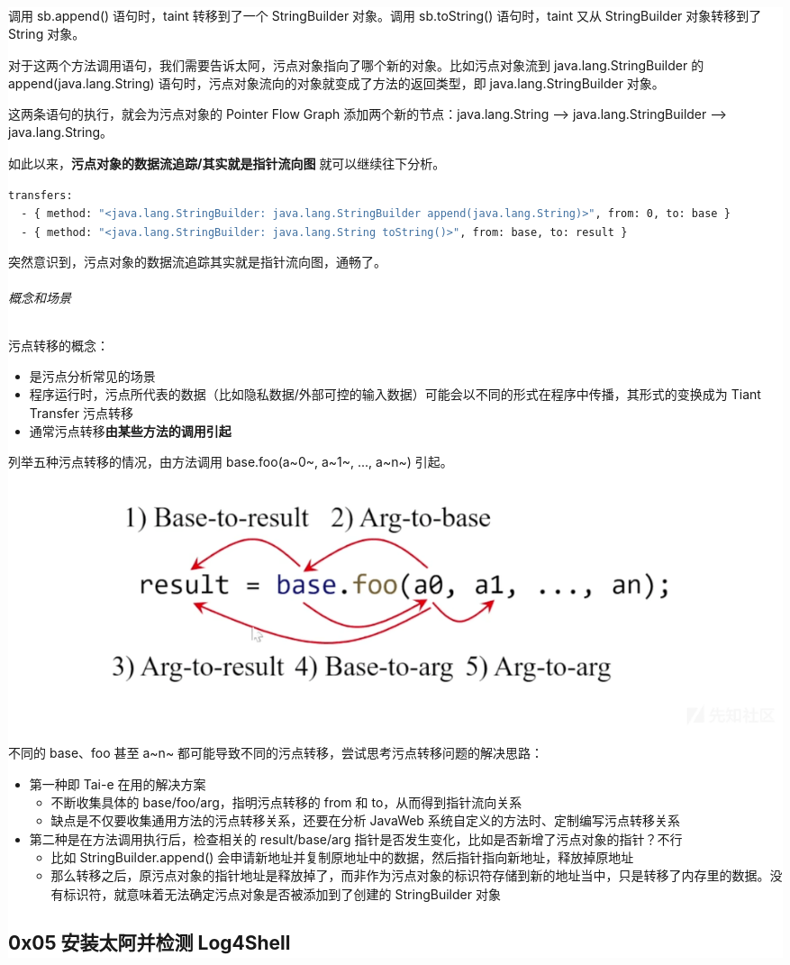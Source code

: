 调用 sb.append() 语句时，taint 转移到了一个 StringBuilder 对象。调用 sb.toString() 语句时，taint 又从 StringBuilder 对象转移到了 String 对象。

对于这两个方法调用语句，我们需要告诉太阿，污点对象指向了哪个新的对象。比如污点对象流到 java.lang.StringBuilder 的 append(java.lang.String) 语句时，污点对象流向的对象就变成了方法的返回类型，即 java.lang.StringBuilder 对象。

这两条语句的执行，就会为污点对象的 Pointer Flow Graph 添加两个新的节点：java.lang.String --> java.lang.StringBuilder --> java.lang.String。

如此以来，**污点对象的数据流追踪/其实就是指针流向图** 就可以继续往下分析。

```bash
transfers:
  - { method: "<java.lang.StringBuilder: java.lang.StringBuilder append(java.lang.String)>", from: 0, to: base }
  - { method: "<java.lang.StringBuilder: java.lang.String toString()>", from: base, to: result }
```

突然意识到，污点对象的数据流追踪其实就是指针流向图，通畅了。

###### 概念和场景

污点转移的概念：

-   是污点分析常见的场景
-   程序运行时，污点所代表的数据（比如隐私数据/外部可控的输入数据）可能会以不同的形式在程序中传播，其形式的变换成为 Tiant Transfer 污点转移
-   通常污点转移**由某些方法的调用引起**

列举五种污点转移的情况，由方法调用 base.foo(a~0~, a~1~, ..., a~n~) 引起。

[![](assets/1704273616-d4fadd9130e51b7a4f90ac7b267f7ae2.png)](https://xzfile.aliyuncs.com/media/upload/picture/20240103153005-ea0cf6d2-aa09-1.png)

不同的 base、foo 甚至 a~n~ 都可能导致不同的污点转移，尝试思考污点转移问题的解决思路：

-   第一种即 Tai-e 在用的解决方案
    -   不断收集具体的 base/foo/arg，指明污点转移的 from 和 to，从而得到指针流向关系
    -   缺点是不仅要收集通用方法的污点转移关系，还要在分析 JavaWeb 系统自定义的方法时、定制编写污点转移关系
-   第二种是在方法调用执行后，检查相关的 result/base/arg 指针是否发生变化，比如是否新增了污点对象的指针？不行
    -   比如 StringBuilder.append() 会申请新地址并复制原地址中的数据，然后指针指向新地址，释放掉原地址
    -   那么转移之后，原污点对象的指针地址是释放掉了，而非作为污点对象的标识符存储到新的地址当中，只是转移了内存里的数据。没有标识符，就意味着无法确定污点对象是否被添加到了创建的 StringBuilder 对象

## 0x05 安装太阿并检测 Log4Shell
